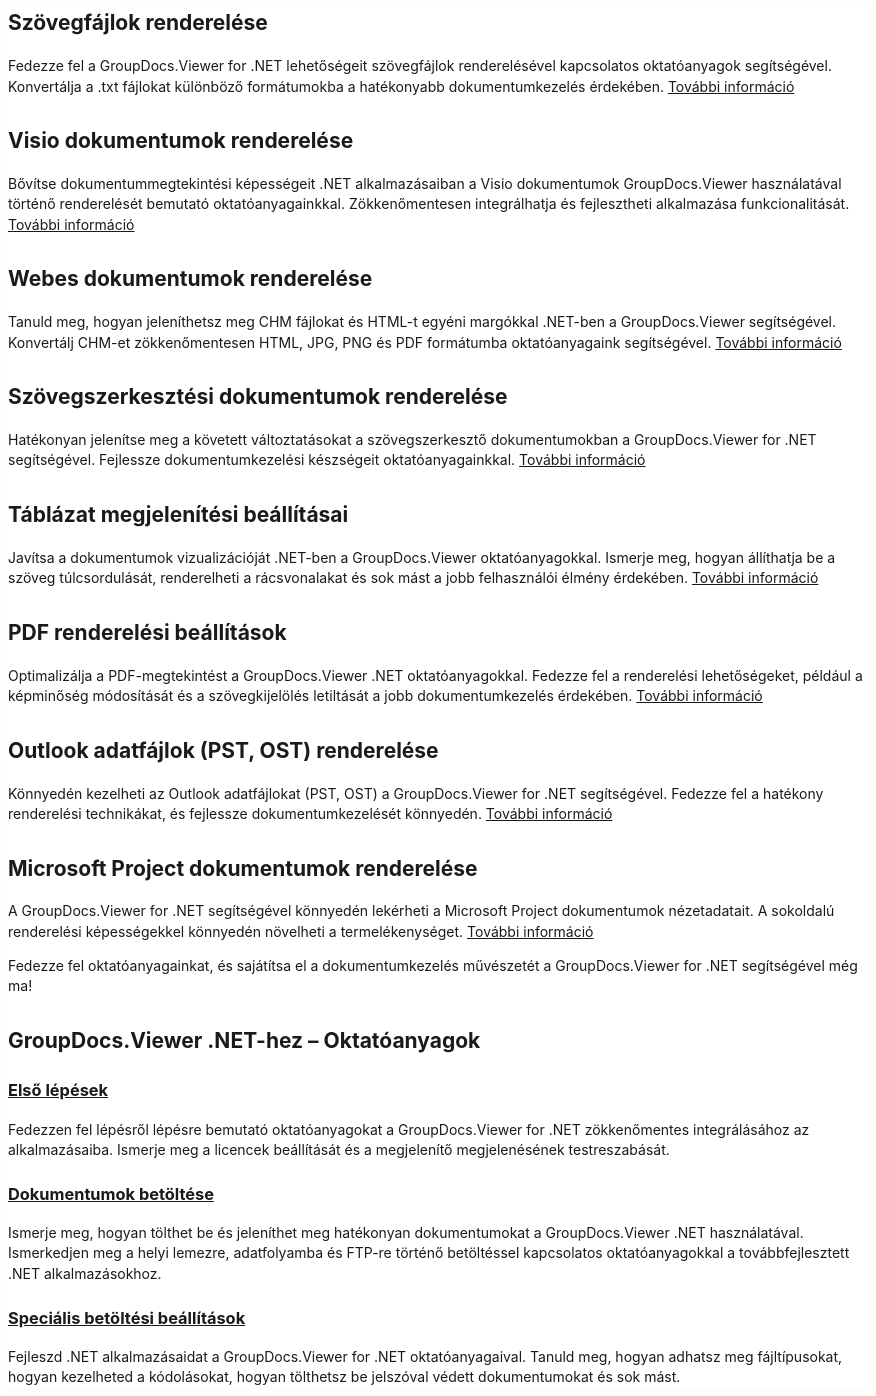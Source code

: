## Szövegfájlok renderelése
Fedezze fel a GroupDocs.Viewer for .NET lehetőségeit szövegfájlok renderelésével kapcsolatos oktatóanyagok segítségével. Konvertálja a .txt fájlokat különböző formátumokba a hatékonyabb dokumentumkezelés érdekében. [További információ](./rendering-text-files/)

## Visio dokumentumok renderelése
Bővítse dokumentummegtekintési képességeit .NET alkalmazásaiban a Visio dokumentumok GroupDocs.Viewer használatával történő renderelését bemutató oktatóanyagainkkal. Zökkenőmentesen integrálhatja és fejlesztheti alkalmazása funkcionalitását. [További információ](./rendering-visio-documents/)

## Webes dokumentumok renderelése
Tanuld meg, hogyan jeleníthetsz meg CHM fájlokat és HTML-t egyéni margókkal .NET-ben a GroupDocs.Viewer segítségével. Konvertálj CHM-et zökkenőmentesen HTML, JPG, PNG és PDF formátumba oktatóanyagaink segítségével. [További információ](./rendering-web-documents/)

## Szövegszerkesztési dokumentumok renderelése
Hatékonyan jelenítse meg a követett változtatásokat a szövegszerkesztő dokumentumokban a GroupDocs.Viewer for .NET segítségével. Fejlessze dokumentumkezelési készségeit oktatóanyagainkkal. [További információ](./rendering-word-processing-documents/)

## Táblázat megjelenítési beállításai
Javítsa a dokumentumok vizualizációját .NET-ben a GroupDocs.Viewer oktatóanyagokkal. Ismerje meg, hogyan állíthatja be a szöveg túlcsordulását, renderelheti a rácsvonalakat és sok mást a jobb felhasználói élmény érdekében. [További információ](./spreadsheet-rendering-options/)

## PDF renderelési beállítások
Optimalizálja a PDF-megtekintést a GroupDocs.Viewer .NET oktatóanyagokkal. Fedezze fel a renderelési lehetőségeket, például a képminőség módosítását és a szövegkijelölés letiltását a jobb dokumentumkezelés érdekében. [További információ](./pdf-rendering-options/)

## Outlook adatfájlok (PST, OST) renderelése
Könnyedén kezelheti az Outlook adatfájlokat (PST, OST) a GroupDocs.Viewer for .NET segítségével. Fedezze fel a hatékony renderelési technikákat, és fejlessze dokumentumkezelését könnyedén. [További információ](./rendering-outlook-data-files/)

## Microsoft Project dokumentumok renderelése
A GroupDocs.Viewer for .NET segítségével könnyedén lekérheti a Microsoft Project dokumentumok nézetadatait. A sokoldalú renderelési képességekkel könnyedén növelheti a termelékenységet. [További információ](./rendering-ms-project-documents/)

Fedezze fel oktatóanyagainkat, és sajátítsa el a dokumentumkezelés művészetét a GroupDocs.Viewer for .NET segítségével még ma!

## GroupDocs.Viewer .NET-hez – Oktatóanyagok
### [Első lépések](./getting-started/)
Fedezzen fel lépésről lépésre bemutató oktatóanyagokat a GroupDocs.Viewer for .NET zökkenőmentes integrálásához az alkalmazásaiba. Ismerje meg a licencek beállítását és a megjelenítő megjelenésének testreszabását.
### [Dokumentumok betöltése](./loading-documents/)
Ismerje meg, hogyan tölthet be és jeleníthet meg hatékonyan dokumentumokat a GroupDocs.Viewer .NET használatával. Ismerkedjen meg a helyi lemezre, adatfolyamba és FTP-re történő betöltéssel kapcsolatos oktatóanyagokkal a továbbfejlesztett .NET alkalmazásokhoz.
### [Speciális betöltési beállítások](./advanced-loading/)
Fejleszd .NET alkalmazásaidat a GroupDocs.Viewer for .NET oktatóanyagaival. Tanuld meg, hogyan adhatsz meg fájltípusokat, hogyan kezelheted a kódolásokat, hogyan tölthetsz be jelszóval védett dokumentumokat és sok mást. 